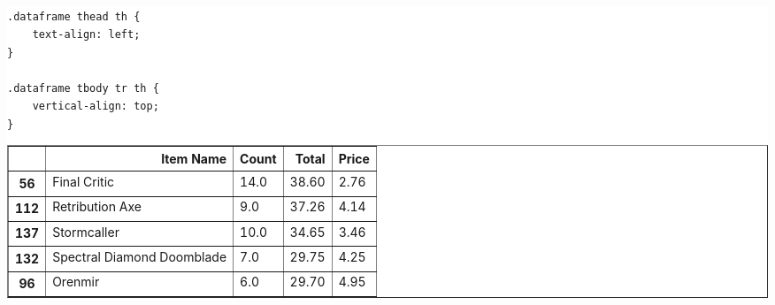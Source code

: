     .dataframe thead th {
        text-align: left;
    }

    .dataframe tbody tr th {
        vertical-align: top;
    }
</style>
<table border="1" class="dataframe">
  <thead>
    <tr style="text-align: right;">
      <th></th>
      <th>Item Name</th>
      <th>Count</th>
      <th>Total</th>
      <th>Price</th>
    </tr>
  </thead>
  <tbody>
    <tr>
      <th>56</th>
      <td>Final Critic</td>
      <td>14.0</td>
      <td>38.60</td>
      <td>2.76</td>
    </tr>
    <tr>
      <th>112</th>
      <td>Retribution Axe</td>
      <td>9.0</td>
      <td>37.26</td>
      <td>4.14</td>
    </tr>
    <tr>
      <th>137</th>
      <td>Stormcaller</td>
      <td>10.0</td>
      <td>34.65</td>
      <td>3.46</td>
    </tr>
    <tr>
      <th>132</th>
      <td>Spectral Diamond Doomblade</td>
      <td>7.0</td>
      <td>29.75</td>
      <td>4.25</td>
    </tr>
    <tr>
      <th>96</th>
      <td>Orenmir</td>
      <td>6.0</td>
      <td>29.70</td>
      <td>4.95</td>
    </tr>
  </tbody>
</table>
</div>
